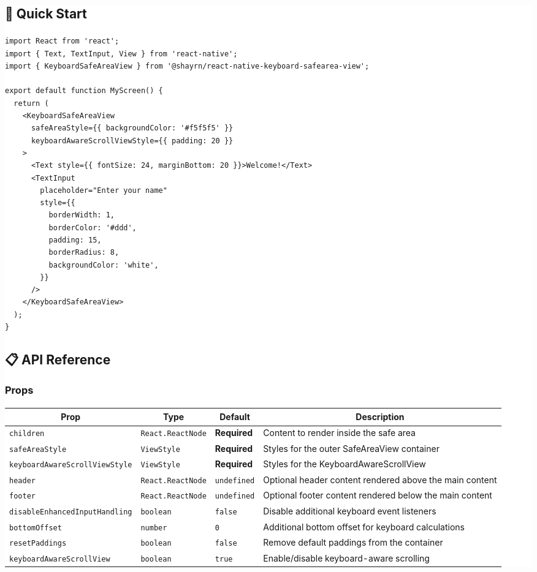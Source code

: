## 🚀 Quick Start

```tsx
import React from 'react';
import { Text, TextInput, View } from 'react-native';
import { KeyboardSafeAreaView } from '@shayrn/react-native-keyboard-safearea-view';

export default function MyScreen() {
  return (
    <KeyboardSafeAreaView
      safeAreaStyle={{ backgroundColor: '#f5f5f5' }}
      keyboardAwareScrollViewStyle={{ padding: 20 }}
    >
      <Text style={{ fontSize: 24, marginBottom: 20 }}>Welcome!</Text>
      <TextInput
        placeholder="Enter your name"
        style={{
          borderWidth: 1,
          borderColor: '#ddd',
          padding: 15,
          borderRadius: 8,
          backgroundColor: 'white',
        }}
      />
    </KeyboardSafeAreaView>
  );
}
```

## 📋 API Reference

### Props

| Prop | Type | Default | Description |
|------|------|---------|-------------|
| `children` | `React.ReactNode` | **Required** | Content to render inside the safe area |
| `safeAreaStyle` | `ViewStyle` | **Required** | Styles for the outer SafeAreaView container |
| `keyboardAwareScrollViewStyle` | `ViewStyle` | **Required** | Styles for the KeyboardAwareScrollView |
| `header` | `React.ReactNode` | `undefined` | Optional header content rendered above the main content |
| `footer` | `React.ReactNode` | `undefined` | Optional footer content rendered below the main content |
| `disableEnhancedInputHandling` | `boolean` | `false` | Disable additional keyboard event listeners |
| `bottomOffset` | `number` | `0` | Additional bottom offset for keyboard calculations |
| `resetPaddings` | `boolean` | `false` | Remove default paddings from the container |
| `keyboardAwareScrollView` | `boolean` | `true` | Enable/disable keyboard-aware scrolling |
